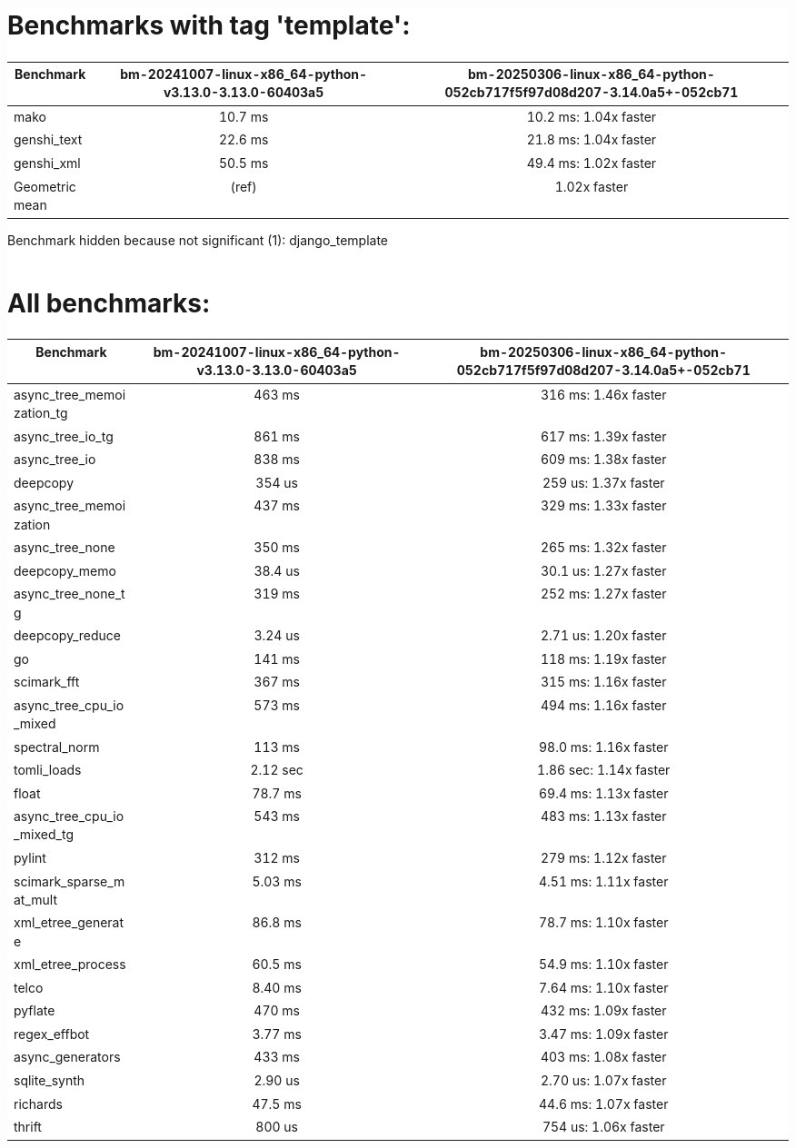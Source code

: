 Benchmarks with tag 'template':
===============================

| Benchmark      | bm-20241007-linux-x86_64-python-v3.13.0-3.13.0-60403a5 | bm-20250306-linux-x86_64-python-052cb717f5f97d08d207-3.14.0a5+-052cb71 |
|----------------|:------------------------------------------------------:|:----------------------------------------------------------------------:|
| mako           | 10.7 ms                                                | 10.2 ms: 1.04x faster                                                  |
| genshi_text    | 22.6 ms                                                | 21.8 ms: 1.04x faster                                                  |
| genshi_xml     | 50.5 ms                                                | 49.4 ms: 1.02x faster                                                  |
| Geometric mean | (ref)                                                  | 1.02x faster                                                           |

Benchmark hidden because not significant (1): django_template

All benchmarks:
===============

| Benchmark                  | bm-20241007-linux-x86_64-python-v3.13.0-3.13.0-60403a5 | bm-20250306-linux-x86_64-python-052cb717f5f97d08d207-3.14.0a5+-052cb71 |
|----------------------------|:------------------------------------------------------:|:----------------------------------------------------------------------:|
| async_tree_memoization_tg  | 463 ms                                                 | 316 ms: 1.46x faster                                                   |
| async_tree_io_tg           | 861 ms                                                 | 617 ms: 1.39x faster                                                   |
| async_tree_io              | 838 ms                                                 | 609 ms: 1.38x faster                                                   |
| deepcopy                   | 354 us                                                 | 259 us: 1.37x faster                                                   |
| async_tree_memoization     | 437 ms                                                 | 329 ms: 1.33x faster                                                   |
| async_tree_none            | 350 ms                                                 | 265 ms: 1.32x faster                                                   |
| deepcopy_memo              | 38.4 us                                                | 30.1 us: 1.27x faster                                                  |
| async_tree_none_tg         | 319 ms                                                 | 252 ms: 1.27x faster                                                   |
| deepcopy_reduce            | 3.24 us                                                | 2.71 us: 1.20x faster                                                  |
| go                         | 141 ms                                                 | 118 ms: 1.19x faster                                                   |
| scimark_fft                | 367 ms                                                 | 315 ms: 1.16x faster                                                   |
| async_tree_cpu_io_mixed    | 573 ms                                                 | 494 ms: 1.16x faster                                                   |
| spectral_norm              | 113 ms                                                 | 98.0 ms: 1.16x faster                                                  |
| tomli_loads                | 2.12 sec                                               | 1.86 sec: 1.14x faster                                                 |
| float                      | 78.7 ms                                                | 69.4 ms: 1.13x faster                                                  |
| async_tree_cpu_io_mixed_tg | 543 ms                                                 | 483 ms: 1.13x faster                                                   |
| pylint                     | 312 ms                                                 | 279 ms: 1.12x faster                                                   |
| scimark_sparse_mat_mult    | 5.03 ms                                                | 4.51 ms: 1.11x faster                                                  |
| xml_etree_generate         | 86.8 ms                                                | 78.7 ms: 1.10x faster                                                  |
| xml_etree_process          | 60.5 ms                                                | 54.9 ms: 1.10x faster                                                  |
| telco                      | 8.40 ms                                                | 7.64 ms: 1.10x faster                                                  |
| pyflate                    | 470 ms                                                 | 432 ms: 1.09x faster                                                   |
| regex_effbot               | 3.77 ms                                                | 3.47 ms: 1.09x faster                                                  |
| async_generators           | 433 ms                                                 | 403 ms: 1.08x faster                                                   |
| sqlite_synth               | 2.90 us                                                | 2.70 us: 1.07x faster                                                  |
| richards                   | 47.5 ms                                                | 44.6 ms: 1.07x faster                                                  |
| thrift                     | 800 us                                                 | 754 us: 1.06x faster                                                   |